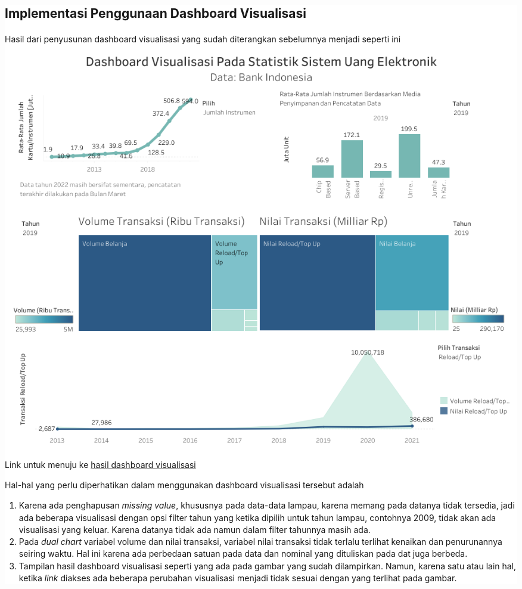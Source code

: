 ## Implementasi Penggunaan Dashboard Visualisasi
Hasil dari penyusunan dashboard visualisasi yang sudah diterangkan sebelumnya menjadi seperti ini
![hasil](Pendahuluan.png)   
Link untuk menuju ke [hasil dashboard visualisasi](https://public.tableau.com/views/uangelektronikfin/Pendahuluan?:language=en-US&:display_count=n&:origin=viz_share_link)    

Hal-hal yang perlu diperhatikan dalam menggunakan dashboard visualisasi tersebut adalah
1. Karena ada penghapusan *missing value*, khususnya pada data-data lampau, karena memang pada datanya tidak tersedia, jadi ada beberapa visualisasi dengan opsi filter tahun yang ketika dipilih untuk tahun lampau, contohnya 2009, tidak akan ada visualisasi yang keluar. Karena datanya tidak ada namun dalam filter tahunnya masih ada.
2. Pada *dual chart* variabel volume dan nilai transaksi, variabel nilai transaksi tidak terlalu terlihat kenaikan dan penurunannya seiring waktu. Hal ini karena ada perbedaan satuan pada data dan nominal yang dituliskan pada dat juga berbeda.
3. Tampilan hasil dashboard visualisasi seperti yang ada pada gambar yang sudah dilampirkan. Namun, karena satu atau lain hal, ketika *link* diakses ada beberapa perubahan visualisasi menjadi tidak sesuai dengan yang terlihat pada gambar.    
